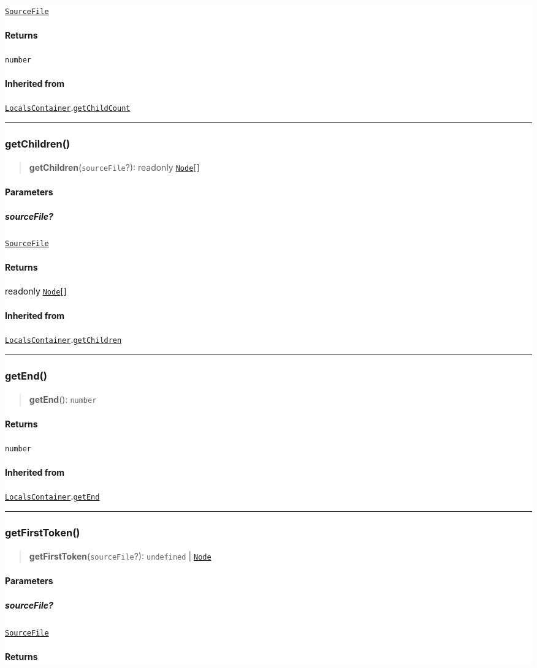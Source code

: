 [`SourceFile`](SourceFile.md)

#### Returns

`number`

#### Inherited from

[`LocalsContainer`](LocalsContainer.md).[`getChildCount`](LocalsContainer.md#getchildcount)

***

### getChildren()

> **getChildren**(`sourceFile`?): readonly [`Node`](Node.md)[]

#### Parameters

##### sourceFile?

[`SourceFile`](SourceFile.md)

#### Returns

readonly [`Node`](Node.md)[]

#### Inherited from

[`LocalsContainer`](LocalsContainer.md).[`getChildren`](LocalsContainer.md#getchildren)

***

### getEnd()

> **getEnd**(): `number`

#### Returns

`number`

#### Inherited from

[`LocalsContainer`](LocalsContainer.md).[`getEnd`](LocalsContainer.md#getend)

***

### getFirstToken()

> **getFirstToken**(`sourceFile`?): `undefined` \| [`Node`](Node.md)

#### Parameters

##### sourceFile?

[`SourceFile`](SourceFile.md)

#### Returns
